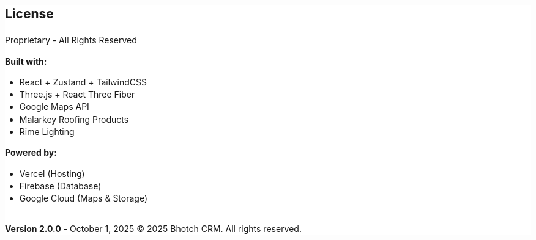 ## License

Proprietary - All Rights Reserved

**Built with:**
- React + Zustand + TailwindCSS
- Three.js + React Three Fiber
- Google Maps API
- Malarkey Roofing Products
- Rime Lighting

**Powered by:**
- Vercel (Hosting)
- Firebase (Database)
- Google Cloud (Maps & Storage)

---

**Version 2.0.0** - October 1, 2025
© 2025 Bhotch CRM. All rights reserved.
